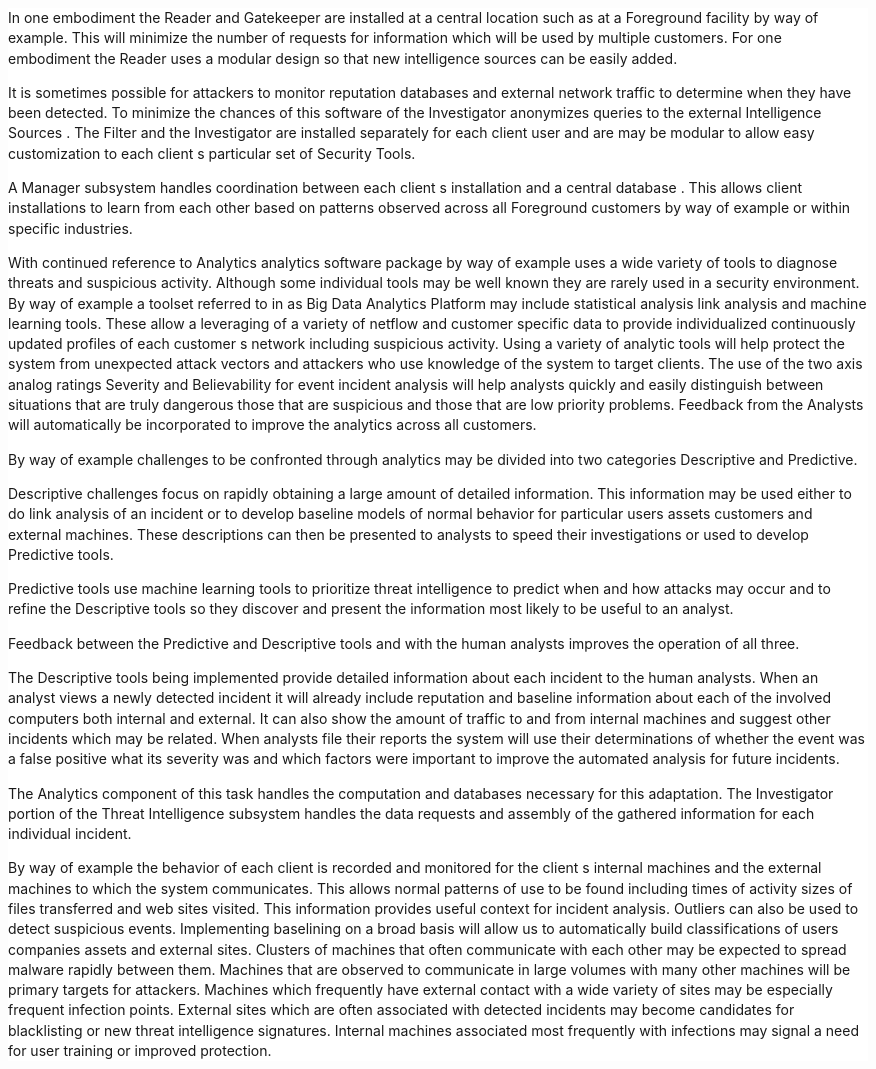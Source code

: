 In one embodiment the Reader and Gatekeeper are installed at a central location such as at a Foreground facility by way of example. This will minimize the number of requests for information which will be used by multiple customers. For one embodiment the Reader uses a modular design so that new intelligence sources can be easily added.

It is sometimes possible for attackers to monitor reputation databases and external network traffic to determine when they have been detected. To minimize the chances of this software of the Investigator anonymizes queries to the external Intelligence Sources . The Filter and the Investigator are installed separately for each client user and are may be modular to allow easy customization to each client s particular set of Security Tools.

A Manager subsystem handles coordination between each client s installation and a central database . This allows client installations to learn from each other based on patterns observed across all Foreground customers by way of example or within specific industries.

With continued reference to Analytics analytics software package by way of example uses a wide variety of tools to diagnose threats and suspicious activity. Although some individual tools may be well known they are rarely used in a security environment. By way of example a toolset referred to in as Big Data Analytics Platform may include statistical analysis link analysis and machine learning tools. These allow a leveraging of a variety of netflow and customer specific data to provide individualized continuously updated profiles of each customer s network including suspicious activity. Using a variety of analytic tools will help protect the system from unexpected attack vectors and attackers who use knowledge of the system to target clients. The use of the two axis analog ratings Severity and Believability for event incident analysis will help analysts quickly and easily distinguish between situations that are truly dangerous those that are suspicious and those that are low priority problems. Feedback from the Analysts will automatically be incorporated to improve the analytics across all customers.

By way of example challenges to be confronted through analytics may be divided into two categories Descriptive and Predictive.

Descriptive challenges focus on rapidly obtaining a large amount of detailed information. This information may be used either to do link analysis of an incident or to develop baseline models of normal behavior for particular users assets customers and external machines. These descriptions can then be presented to analysts to speed their investigations or used to develop Predictive tools.

Predictive tools use machine learning tools to prioritize threat intelligence to predict when and how attacks may occur and to refine the Descriptive tools so they discover and present the information most likely to be useful to an analyst.

Feedback between the Predictive and Descriptive tools and with the human analysts improves the operation of all three.

The Descriptive tools being implemented provide detailed information about each incident to the human analysts. When an analyst views a newly detected incident it will already include reputation and baseline information about each of the involved computers both internal and external. It can also show the amount of traffic to and from internal machines and suggest other incidents which may be related. When analysts file their reports the system will use their determinations of whether the event was a false positive what its severity was and which factors were important to improve the automated analysis for future incidents.

The Analytics component of this task handles the computation and databases necessary for this adaptation. The Investigator portion of the Threat Intelligence subsystem handles the data requests and assembly of the gathered information for each individual incident.

By way of example the behavior of each client is recorded and monitored for the client s internal machines and the external machines to which the system communicates. This allows normal patterns of use to be found including times of activity sizes of files transferred and web sites visited. This information provides useful context for incident analysis. Outliers can also be used to detect suspicious events. Implementing baselining on a broad basis will allow us to automatically build classifications of users companies assets and external sites. Clusters of machines that often communicate with each other may be expected to spread malware rapidly between them. Machines that are observed to communicate in large volumes with many other machines will be primary targets for attackers. Machines which frequently have external contact with a wide variety of sites may be especially frequent infection points. External sites which are often associated with detected incidents may become candidates for blacklisting or new threat intelligence signatures. Internal machines associated most frequently with infections may signal a need for user training or improved protection.
